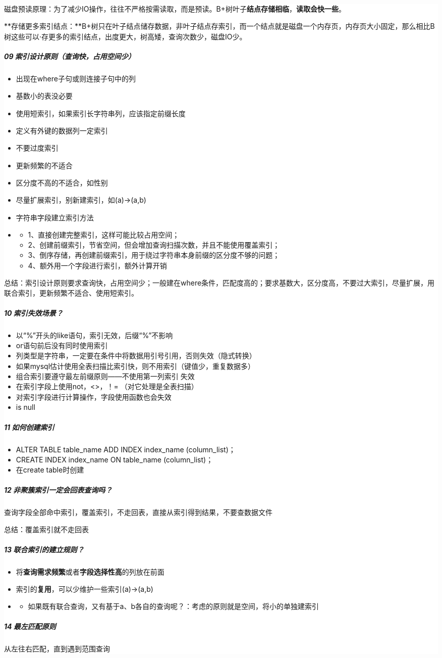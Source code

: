 磁盘预读原理：为了减少IO操作，往往不严格按需读取，而是预读。B+树叶子**结点存储相临**，**读取会快一些**。

**存储更多索引结点：**B+树只在叶子结点储存数据，非叶子结点存索引，而一个结点就是磁盘一个内存页，内存页大小固定，那么相比B树这些可以·存更多的索引结点，出度更大，树高矮，查询次数少，磁盘IO少。

##### 09 索引设计原则（查询快，占用空间少）

- 出现在where子句或则连接子句中的列
- 基数小的表没必要
- 使用短索引，如果索引长字符串列，应该指定前缀长度
- 定义有外键的数据列一定索引
- 不要过度索引
- 更新频繁的不适合
- 区分度不高的不适合，如性别
- 尽量扩展索引，别新建索引，如(a)->(a,b)
- 字符串字段建立索引方法

- - 1、直接创建完整索引，这样可能比较占用空间；
  - 2、创建前缀索引，节省空间，但会增加查询扫描次数，并且不能使用覆盖索引；
  - 3、倒序存储，再创建前缀索引，用于绕过字符串本身前缀的区分度不够的问题；
  - 4、额外用一个字段进行索引，额外计算开销

总结：索引设计原则要求查询快，占用空间少；一般建在where条件，匹配度高的；要求基数大，区分度高，不要过大索引，尽量扩展，用联合索引，更新频繁不适合、使用短索引。

##### 10 索引失效场景？

- 以“%”开头的like语句，索引无效，后缀“%”不影响
- or语句前后没有同时使用索引
- 列类型是字符串，一定要在条件中将数据用引号引用，否则失效（隐式转换）
- 如果mysql估计使用全表扫描比索引快，则不用索引（键值少，重复数据多）
- 组合索引要遵守最左前缀原则——不使用第一列索引 失效
- 在索引字段上使用not，<>，！= （对它处理是全表扫描）
- 对索引字段进行计算操作，字段使用函数也会失效
- is null

##### 11 如何创建索引

- ALTER TABLE table_name ADD INDEX index_name (column_list)；
- CREATE INDEX index_name ON table_name (column_list)；
- 在create table时创建

##### 12 非聚簇索引一定会回表查询吗？

查询字段全部命中索引，覆盖索引，不走回表，直接从索引得到结果，不要查数据文件

总结：覆盖索引就不走回表

##### 13 联合索引的建立规则？

- 将**查询需求频繁**或者**字段选择性高**的列放在前面
- 索引的**复用**，可以少维护一些索引(a)->(a,b)

- - 如果既有联合查询，又有基于a、b各自的查询呢？：考虑的原则就是空间，将小的单独建索引

##### 14 最左匹配原则

从左往右匹配，直到遇到范围查询
